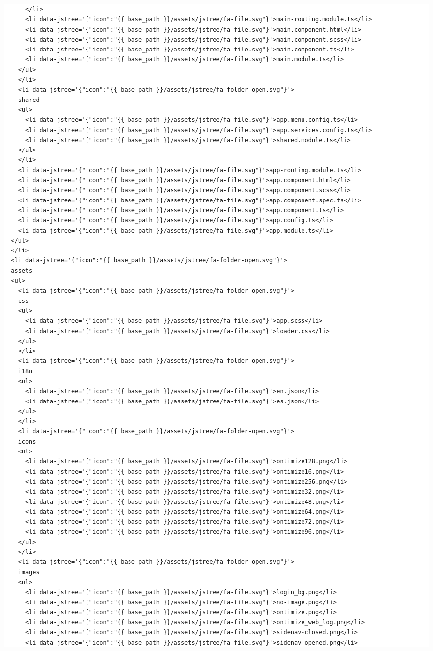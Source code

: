           </li>
          <li data-jstree='{"icon":"{{ base_path }}/assets/jstree/fa-file.svg"}'>main-routing.module.ts</li>
          <li data-jstree='{"icon":"{{ base_path }}/assets/jstree/fa-file.svg"}'>main.component.html</li>
          <li data-jstree='{"icon":"{{ base_path }}/assets/jstree/fa-file.svg"}'>main.component.scss</li>
          <li data-jstree='{"icon":"{{ base_path }}/assets/jstree/fa-file.svg"}'>main.component.ts</li>
          <li data-jstree='{"icon":"{{ base_path }}/assets/jstree/fa-file.svg"}'>main.module.ts</li>
        </ul>
        </li>
        <li data-jstree='{"icon":"{{ base_path }}/assets/jstree/fa-folder-open.svg"}'>
        shared
        <ul>
          <li data-jstree='{"icon":"{{ base_path }}/assets/jstree/fa-file.svg"}'>app.menu.config.ts</li>
          <li data-jstree='{"icon":"{{ base_path }}/assets/jstree/fa-file.svg"}'>app.services.config.ts</li>
          <li data-jstree='{"icon":"{{ base_path }}/assets/jstree/fa-file.svg"}'>shared.module.ts</li>
        </ul>
        </li>
        <li data-jstree='{"icon":"{{ base_path }}/assets/jstree/fa-file.svg"}'>app-routing.module.ts</li>
        <li data-jstree='{"icon":"{{ base_path }}/assets/jstree/fa-file.svg"}'>app.component.html</li>
        <li data-jstree='{"icon":"{{ base_path }}/assets/jstree/fa-file.svg"}'>app.component.scss</li>
        <li data-jstree='{"icon":"{{ base_path }}/assets/jstree/fa-file.svg"}'>app.component.spec.ts</li>
        <li data-jstree='{"icon":"{{ base_path }}/assets/jstree/fa-file.svg"}'>app.component.ts</li>
        <li data-jstree='{"icon":"{{ base_path }}/assets/jstree/fa-file.svg"}'>app.config.ts</li>
        <li data-jstree='{"icon":"{{ base_path }}/assets/jstree/fa-file.svg"}'>app.module.ts</li>
      </ul>
      </li>
      <li data-jstree='{"icon":"{{ base_path }}/assets/jstree/fa-folder-open.svg"}'>
      assets
      <ul>
        <li data-jstree='{"icon":"{{ base_path }}/assets/jstree/fa-folder-open.svg"}'>
        css
        <ul>
          <li data-jstree='{"icon":"{{ base_path }}/assets/jstree/fa-file.svg"}'>app.scss</li>
          <li data-jstree='{"icon":"{{ base_path }}/assets/jstree/fa-file.svg"}'>loader.css</li>
        </ul>
        </li>
        <li data-jstree='{"icon":"{{ base_path }}/assets/jstree/fa-folder-open.svg"}'>
        i18n
        <ul>
          <li data-jstree='{"icon":"{{ base_path }}/assets/jstree/fa-file.svg"}'>en.json</li>
          <li data-jstree='{"icon":"{{ base_path }}/assets/jstree/fa-file.svg"}'>es.json</li>
        </ul>
        </li>
        <li data-jstree='{"icon":"{{ base_path }}/assets/jstree/fa-folder-open.svg"}'>
        icons
        <ul>
          <li data-jstree='{"icon":"{{ base_path }}/assets/jstree/fa-file.svg"}'>ontimize128.png</li>
          <li data-jstree='{"icon":"{{ base_path }}/assets/jstree/fa-file.svg"}'>ontimize16.png</li>
          <li data-jstree='{"icon":"{{ base_path }}/assets/jstree/fa-file.svg"}'>ontimize256.png</li>
          <li data-jstree='{"icon":"{{ base_path }}/assets/jstree/fa-file.svg"}'>ontimize32.png</li>
          <li data-jstree='{"icon":"{{ base_path }}/assets/jstree/fa-file.svg"}'>ontimize48.png</li>
          <li data-jstree='{"icon":"{{ base_path }}/assets/jstree/fa-file.svg"}'>ontimize64.png</li>
          <li data-jstree='{"icon":"{{ base_path }}/assets/jstree/fa-file.svg"}'>ontimize72.png</li>
          <li data-jstree='{"icon":"{{ base_path }}/assets/jstree/fa-file.svg"}'>ontimize96.png</li>
        </ul>
        </li>
        <li data-jstree='{"icon":"{{ base_path }}/assets/jstree/fa-folder-open.svg"}'>
        images
        <ul>
          <li data-jstree='{"icon":"{{ base_path }}/assets/jstree/fa-file.svg"}'>login_bg.png</li>
          <li data-jstree='{"icon":"{{ base_path }}/assets/jstree/fa-file.svg"}'>no-image.png</li>
          <li data-jstree='{"icon":"{{ base_path }}/assets/jstree/fa-file.svg"}'>ontimize.png</li>
          <li data-jstree='{"icon":"{{ base_path }}/assets/jstree/fa-file.svg"}'>ontimize_web_log.png</li>
          <li data-jstree='{"icon":"{{ base_path }}/assets/jstree/fa-file.svg"}'>sidenav-closed.png</li>
          <li data-jstree='{"icon":"{{ base_path }}/assets/jstree/fa-file.svg"}'>sidenav-opened.png</li>